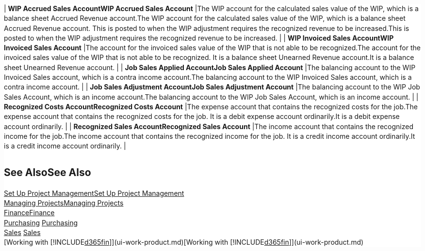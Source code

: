 | <span data-ttu-id="8d4bd-186">**WIP Accrued Sales Account**</span><span class="sxs-lookup"><span data-stu-id="8d4bd-186">**WIP Accrued Sales Account**</span></span> |<span data-ttu-id="8d4bd-187">The WIP account for the calculated sales value of the WIP, which is a balance sheet Accrued Revenue account.</span><span class="sxs-lookup"><span data-stu-id="8d4bd-187">The WIP account for the calculated sales value of the WIP, which is a balance sheet Accrued Revenue account.</span></span> <span data-ttu-id="8d4bd-188">This is posted to when the WIP adjustment requires the recognized revenue to be increased.</span><span class="sxs-lookup"><span data-stu-id="8d4bd-188">This is posted to when the WIP adjustment requires the recognized revenue to be increased.</span></span> |
| <span data-ttu-id="8d4bd-189">**WIP Invoiced Sales Account**</span><span class="sxs-lookup"><span data-stu-id="8d4bd-189">**WIP Invoiced Sales Account**</span></span> |<span data-ttu-id="8d4bd-190">The account for the invoiced sales value of the WIP that is not able to be recognized.</span><span class="sxs-lookup"><span data-stu-id="8d4bd-190">The account for the invoiced sales value of the WIP that is not able to be recognized.</span></span> <span data-ttu-id="8d4bd-191">It is a balance sheet Unearned Revenue account.</span><span class="sxs-lookup"><span data-stu-id="8d4bd-191">It is a balance sheet Unearned Revenue account.</span></span> |
| <span data-ttu-id="8d4bd-192">**Job Sales Applied Account**</span><span class="sxs-lookup"><span data-stu-id="8d4bd-192">**Job Sales Applied Account**</span></span> |<span data-ttu-id="8d4bd-193">The balancing account to the WIP Invoiced Sales account, which is a contra income account.</span><span class="sxs-lookup"><span data-stu-id="8d4bd-193">The balancing account to the WIP Invoiced Sales account, which is a contra income account.</span></span> |
| <span data-ttu-id="8d4bd-194">**Job Sales Adjustment Account**</span><span class="sxs-lookup"><span data-stu-id="8d4bd-194">**Job Sales Adjustment Account**</span></span> |<span data-ttu-id="8d4bd-195">The balancing account to the WIP Job Sales Account, which is an income account.</span><span class="sxs-lookup"><span data-stu-id="8d4bd-195">The balancing account to the WIP Job Sales Account, which is an income account.</span></span> |
| <span data-ttu-id="8d4bd-196">**Recognized Costs Account**</span><span class="sxs-lookup"><span data-stu-id="8d4bd-196">**Recognized Costs Account**</span></span> |<span data-ttu-id="8d4bd-197">The expense account that contains the recognized costs for the job.</span><span class="sxs-lookup"><span data-stu-id="8d4bd-197">The expense account that contains the recognized costs for the job.</span></span> <span data-ttu-id="8d4bd-198">It is a debit expense account ordinarily.</span><span class="sxs-lookup"><span data-stu-id="8d4bd-198">It is a debit expense account ordinarily.</span></span> |
| <span data-ttu-id="8d4bd-199">**Recognized Sales Account**</span><span class="sxs-lookup"><span data-stu-id="8d4bd-199">**Recognized Sales Account**</span></span> |<span data-ttu-id="8d4bd-200">The income account that contains the recognized income for the job.</span><span class="sxs-lookup"><span data-stu-id="8d4bd-200">The income account that contains the recognized income for the job.</span></span> <span data-ttu-id="8d4bd-201">It is a credit income account ordinarily.</span><span class="sxs-lookup"><span data-stu-id="8d4bd-201">It is a credit income account ordinarily.</span></span> |

## <a name="see-also"></a><span data-ttu-id="8d4bd-202">See Also</span><span class="sxs-lookup"><span data-stu-id="8d4bd-202">See Also</span></span>
[<span data-ttu-id="8d4bd-203">Set Up Project Management</span><span class="sxs-lookup"><span data-stu-id="8d4bd-203">Set Up Project Management</span></span>](projects-setup-projects.md)  
[<span data-ttu-id="8d4bd-204">Managing Projects</span><span class="sxs-lookup"><span data-stu-id="8d4bd-204">Managing Projects</span></span>](projects-manage-projects.md)  
[<span data-ttu-id="8d4bd-205">Finance</span><span class="sxs-lookup"><span data-stu-id="8d4bd-205">Finance</span></span>](finance.md)  
<span data-ttu-id="8d4bd-206">[Purchasing](purchasing-manage-purchasing.md)       </span><span class="sxs-lookup"><span data-stu-id="8d4bd-206">[Purchasing](purchasing-manage-purchasing.md)       </span></span>  
<span data-ttu-id="8d4bd-207">[Sales](sales-manage-sales.md)    </span><span class="sxs-lookup"><span data-stu-id="8d4bd-207">[Sales](sales-manage-sales.md)    </span></span>  
<span data-ttu-id="8d4bd-208">[Working with [!INCLUDE[d365fin](includes/d365fin_md.md)]](ui-work-product.md)</span><span class="sxs-lookup"><span data-stu-id="8d4bd-208">[Working with [!INCLUDE[d365fin](includes/d365fin_md.md)]](ui-work-product.md)</span></span>  

